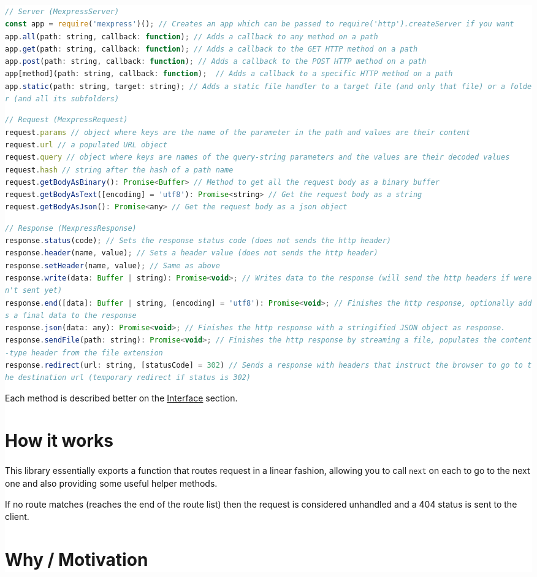 ```js
// Server (MexpressServer)
const app = require('mexpress')(); // Creates an app which can be passed to require('http').createServer if you want
app.all(path: string, callback: function); // Adds a callback to any method on a path
app.get(path: string, callback: function); // Adds a callback to the GET HTTP method on a path 
app.post(path: string, callback: function); // Adds a callback to the POST HTTP method on a path
app[method](path: string, callback: function);  // Adds a callback to a specific HTTP method on a path
app.static(path: string, target: string); // Adds a static file handler to a target file (and only that file) or a folder (and all its subfolders)
```

```js
// Request (MexpressRequest)
request.params // object where keys are the name of the parameter in the path and values are their content
request.url // a populated URL object
request.query // object where keys are names of the query-string parameters and the values are their decoded values
request.hash // string after the hash of a path name
request.getBodyAsBinary(): Promise<Buffer> // Method to get all the request body as a binary buffer
request.getBodyAsText([encoding] = 'utf8'): Promise<string> // Get the request body as a string
request.getBodyAsJson(): Promise<any> // Get the request body as a json object
```

```js
// Response (MexpressResponse)
response.status(code); // Sets the response status code (does not sends the http header)
response.header(name, value); // Sets a header value (does not sends the http header)
response.setHeader(name, value); // Same as above
response.write(data: Buffer | string): Promise<void>; // Writes data to the response (will send the http headers if weren't sent yet)
response.end([data]: Buffer | string, [encoding] = 'utf8'): Promise<void>; // Finishes the http response, optionally adds a final data to the response
response.json(data: any): Promise<void>; // Finishes the http response with a stringified JSON object as response.
response.sendFile(path: string): Promise<void>; // Finishes the http response by streaming a file, populates the content-type header from the file extension
response.redirect(url: string, [statusCode] = 302) // Sends a response with headers that instruct the browser to go to the destination url (temporary redirect if status is 302)
```

Each method is described better on the [Interface](#interface) section.

# How it works

This library essentially exports a function that routes request in a linear fashion, allowing you to call `next` on each to go to the next one and also providing some useful helper methods.

If no route matches (reaches the end of the route list) then the request is considered unhandled and a 404 status is sent to the client.

# Why / Motivation
